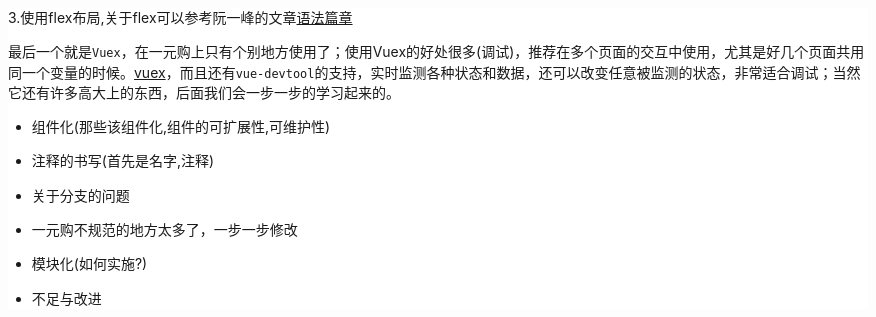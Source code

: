 3.使用flex布局,关于flex可以参考阮一峰的文章[语法篇章](http://www.ruanyifeng.com/blog/2015/07/flex-grammar.html)

最后一个就是`Vuex`，在一元购上只有个别地方使用了；使用Vuex的好处很多(调试)，推荐在多个页面的交互中使用，尤其是好几个页面共用同一个变量的时候。[vuex](https://github.com/vuejs/vuex/tree/1.0/docs/zh-cn)，而且还有`vue-devtool`的支持，实时监测各种状态和数据，还可以改变任意被监测的状态，非常适合调试；当然它还有许多高大上的东西，后面我们会一步一步的学习起来的。



+ 组件化(那些该组件化,组件的可扩展性,可维护性)
+ 注释的书写(首先是名字,注释)
+ 关于分支的问题
+ 一元购不规范的地方太多了，一步一步修改
+ 模块化(如何实施?)

+ 不足与改进

